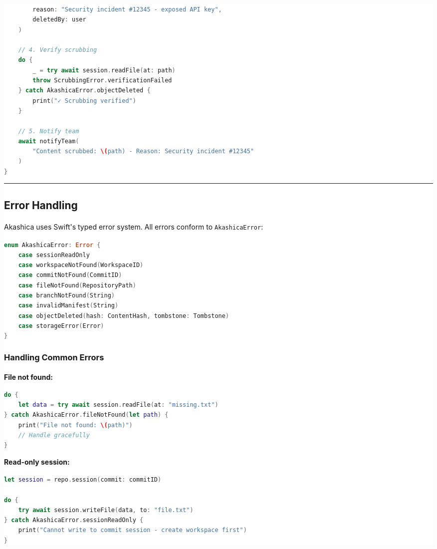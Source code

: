 ```swift
        reason: "Security incident #12345 - exposed API key",
        deletedBy: user
    )

    // 4. Verify scrubbing
    do {
        _ = try await session.readFile(at: path)
        throw ScrubbingError.verificationFailed
    } catch AkashicaError.objectDeleted {
        print("✓ Scrubbing verified")
    }

    // 5. Notify team
    await notifyTeam(
        "Content scrubbed: \(path) - Reason: Security incident #12345"
    )
}
```

---

## Error Handling

Akashica uses Swift's typed error system. All errors conform to `AkashicaError`:

```swift
enum AkashicaError: Error {
    case sessionReadOnly
    case workspaceNotFound(WorkspaceID)
    case commitNotFound(CommitID)
    case fileNotFound(RepositoryPath)
    case branchNotFound(String)
    case invalidManifest(String)
    case objectDeleted(hash: ContentHash, tombstone: Tombstone)
    case storageError(Error)
}
```

### Handling Common Errors

**File not found:**
```swift
do {
    let data = try await session.readFile(at: "missing.txt")
} catch AkashicaError.fileNotFound(let path) {
    print("File not found: \(path)")
    // Handle gracefully
}
```

**Read-only session:**
```swift
let session = repo.session(commit: commitID)

do {
    try await session.writeFile(data, to: "file.txt")
} catch AkashicaError.sessionReadOnly {
    print("Cannot write to commit session - create workspace first")
}
```
